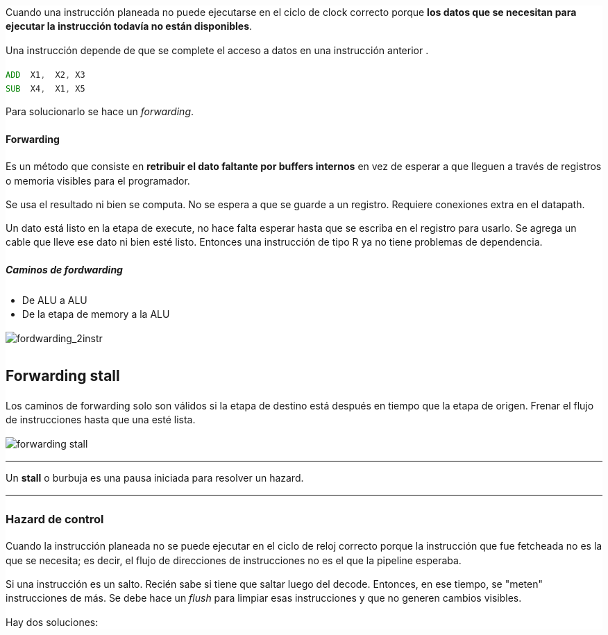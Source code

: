 Cuando una instrucción planeada no puede ejecutarse en el ciclo de clock correcto porque **los datos que se necesitan para ejecutar la instrucción todavía no están disponibles**.

Una instrucción depende de que se complete el acceso a datos en una instrucción anterior .

```asm
ADD  X1,  X2, X3
SUB  X4,  X1, X5
```

Para solucionarlo se hace un *forwarding*.

#### Forwarding

Es un método que consiste en **retribuir el dato faltante por buffers internos** en vez de esperar a que lleguen a través de registros o memoria visibles para el programador.

Se usa el resultado ni bien se computa. No se espera a que se guarde a un registro.
Requiere conexiones extra en el datapath.

Un dato está listo en la etapa de execute, no hace falta esperar hasta que se escriba en el registro para usarlo.
Se agrega un cable que lleve ese dato ni bien esté listo. Entonces una instrucción de tipo R ya no tiene problemas de dependencia.

##### Caminos de fordwarding

+ De ALU a ALU
+ De la etapa de memory a la ALU

![fordwarding_2instr](https://imgur.com/FnadmSY.png)

## Forwarding stall

Los caminos de forwarding solo son válidos si la etapa de destino está después en tiempo que la etapa de origen.
Frenar el flujo de instrucciones hasta que una esté lista.

![forwarding stall](https://imgur.com/U7sIP8t.png)

***
Un **stall** o burbuja es una pausa iniciada para resolver un hazard.
***

### Hazard de control

Cuando la instrucción planeada no se puede ejecutar en el ciclo de reloj correcto porque la instrucción que fue fetcheada no es la que se necesita; es decir, el flujo de direcciones de instrucciones no es el que la pipeline esperaba.

Si una instrucción es un salto. Recién sabe si tiene que saltar luego del decode. Entonces, en ese tiempo, se "meten" instrucciones de más. Se debe hace un *flush* para limpiar esas instrucciones y que no generen cambios visibles.

Hay dos soluciones:
